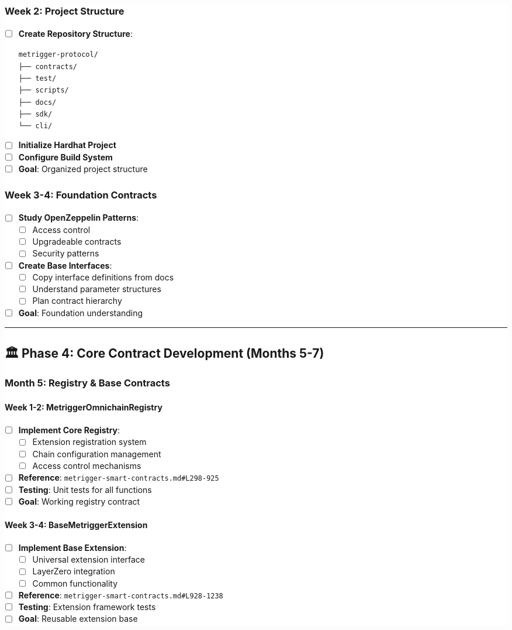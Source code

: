 ### **Week 2: Project Structure**
- [ ] **Create Repository Structure**:
  ```
  metrigger-protocol/
  ├── contracts/
  ├── test/
  ├── scripts/
  ├── docs/
  ├── sdk/
  └── cli/
  ```
- [ ] **Initialize Hardhat Project**
- [ ] **Configure Build System**
- [ ] **Goal**: Organized project structure

### **Week 3-4: Foundation Contracts**
- [ ] **Study OpenZeppelin Patterns**:
  - [ ] Access control
  - [ ] Upgradeable contracts
  - [ ] Security patterns
- [ ] **Create Base Interfaces**:
  - [ ] Copy interface definitions from docs
  - [ ] Understand parameter structures
  - [ ] Plan contract hierarchy
- [ ] **Goal**: Foundation understanding

---

## 🏛️ **Phase 4: Core Contract Development (Months 5-7)**

### **Month 5: Registry & Base Contracts**

#### **Week 1-2: MetriggerOmnichainRegistry**
- [ ] **Implement Core Registry**:
  - [ ] Extension registration system
  - [ ] Chain configuration management
  - [ ] Access control mechanisms
- [ ] **Reference**: `metrigger-smart-contracts.md#L298-925`
- [ ] **Testing**: Unit tests for all functions
- [ ] **Goal**: Working registry contract

#### **Week 3-4: BaseMetriggerExtension**
- [ ] **Implement Base Extension**:
  - [ ] Universal extension interface
  - [ ] LayerZero integration
  - [ ] Common functionality
- [ ] **Reference**: `metrigger-smart-contracts.md#L928-1238`
- [ ] **Testing**: Extension framework tests
- [ ] **Goal**: Reusable extension base
